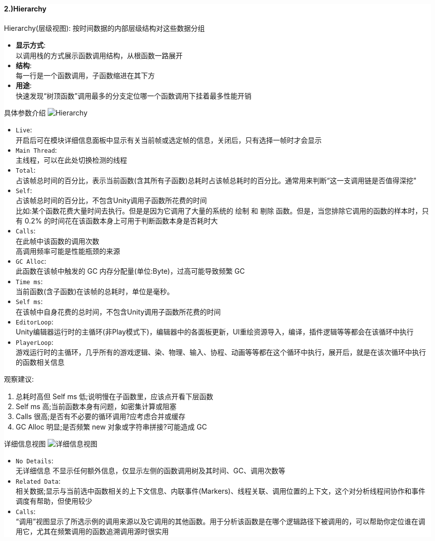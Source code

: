 
#### 2.)Hierarchy
Hierarchy(层级视图): 按时间数据的内部层级结构对这些数据分组
- **显示方式**:
  </br>以调用栈的方式展示函数调用结构，从根函数一路展开
- **结构**:
  </br>每一行是一个函数调用，子函数缩进在其下方
- **用途**:
  </br>快速发现“树顶函数”调用最多的分支定位哪一个函数调用下挂着最多性能开销


具体参数介绍
![Hierarchy](https://s2.loli.net/2025/07/02/CbuViYhpD7IlZAe.png)

- `Live`:
  </br>开启后可在模块详细信息面板中显示有关当前帧或选定帧的信息，关闭后，只有选择一帧时才会显示
- `Main Thread`:
  </br>主线程，可以在此处切换检测的线程
- `Total`:
  </br>占该帧总时间的百分比，表示当前函数(含其所有子函数)总耗时占该帧总耗时的百分比。通常用来判断“这一支调用链是否值得深挖"
- `Self`:
  </br>占该帧总时间的百分比，不包含Unity调用子函数所花费的时间
  </br>比如:某个函数花费大量时间去执行。但是是因为它调用了大量的系统的 绘制 和 剔除 函数。但是，当您排除它调用的函数的样本时，只有 0.2% 的时间花在该函数本身上可用于判断函数本身是否耗时大
- `Calls`:
  </br>在此帧中该函数的调用次数
  </br>高调用频率可能是性能瓶颈的来源
- `GC Alloc`:
  </br>此函数在该帧中触发的 GC 内存分配量(单位:Byte)，过高可能导致频繁 GC
- `Time ms`:
  </br>当前函数(含子函数)在该帧的总耗时，单位是毫秒。
- `Self ms`:
  </br>在该帧中自身花费的总时间，不包含Unity调用子函数所花费的时间
- `EditorLoop`:
  </br>Unity编辑器运行时的主循环(非Play模式下)，编辑器中的各面板更新，UI重绘资源导入，编译，插件逻辑等等都会在该循环中执行
- `PlayerLoop`:
  </br>游戏运行时的主循环，几乎所有的游戏逻辑、染、物理、输入、协程、动画等等都在这个循环中执行，展开后，就是在该次循环中执行的函数相关信息


观察建议:
1. 总耗时高但 Self ms 低;说明慢在子函数里，应该点开看下层函数
2. Self ms 高;当前函数本身有问题，如密集计算或阻塞
3. Calls 很高;是否有不必要的循环调用?应考虑合并或缓存
4. GC Alloc 明显;是否频繁 new 对象或字符串拼接?可能造成 GC

详细信息视图
![详细信息视图](https://s2.loli.net/2025/07/02/8LRczA9O72lQn6J.png)

- `No Details`:
  </br>无详细信息 不显示任何额外信息，仅显示左侧的函数调用树及其时间、GC、调用次数等
- `Related Data`:
  </br>相关数据;显示与当前选中函数相关的上下文信息、内联事件(Markers)、线程关联、调用位置的上下文，这个对分析线程间协作和事件调度有帮助，但使用较少
- `Calls`:
  </br>“调用”视图显示了所选示例的调用来源以及它调用的其他函数。用于分析该函数是在哪个逻辑路径下被调用的，可以帮助你定位谁在调用它，尤其在频繁调用的函数追溯调用源时很实用
